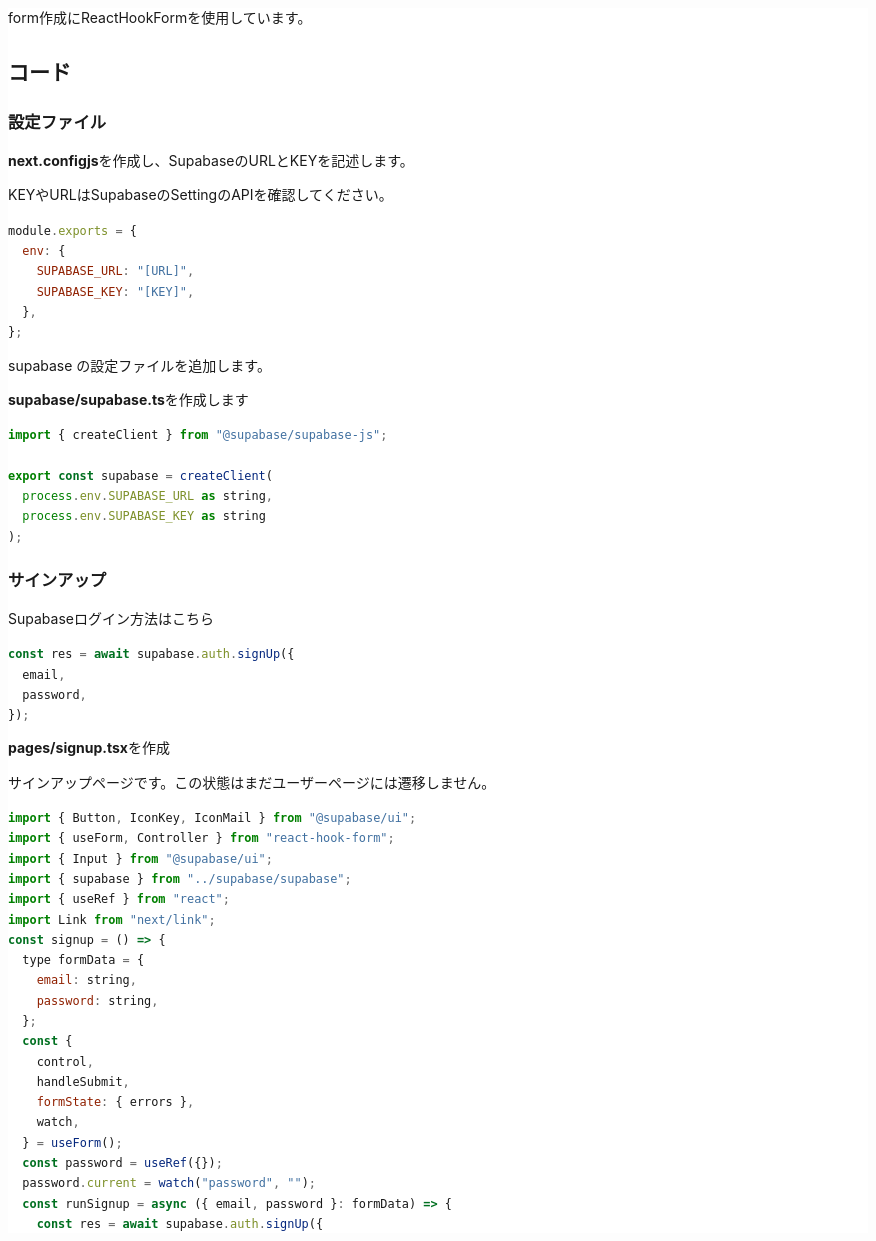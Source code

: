 form作成にReactHookFormを使用しています。

## コード

### 設定ファイル

**next.configjs**を作成し、SupabaseのURLとKEYを記述します。

KEYやURLはSupabaseのSettingのAPIを確認してください。

```js
module.exports = {
  env: {
    SUPABASE_URL: "[URL]",
    SUPABASE_KEY: "[KEY]",
  },
};
```

supabase の設定ファイルを追加します。

**supabase/supabase.ts**を作成します

```js
import { createClient } from "@supabase/supabase-js";

export const supabase = createClient(
  process.env.SUPABASE_URL as string,
  process.env.SUPABASE_KEY as string
);
```

### サインアップ

Supabaseログイン方法はこちら

```js
const res = await supabase.auth.signUp({
  email,
  password,
});
```

**pages/signup.tsx**を作成

サインアップページです。この状態はまだユーザーページには遷移しません。

```js
import { Button, IconKey, IconMail } from "@supabase/ui";
import { useForm, Controller } from "react-hook-form";
import { Input } from "@supabase/ui";
import { supabase } from "../supabase/supabase";
import { useRef } from "react";
import Link from "next/link";
const signup = () => {
  type formData = {
    email: string,
    password: string,
  };
  const {
    control,
    handleSubmit,
    formState: { errors },
    watch,
  } = useForm();
  const password = useRef({});
  password.current = watch("password", "");
  const runSignup = async ({ email, password }: formData) => {
    const res = await supabase.auth.signUp({
```